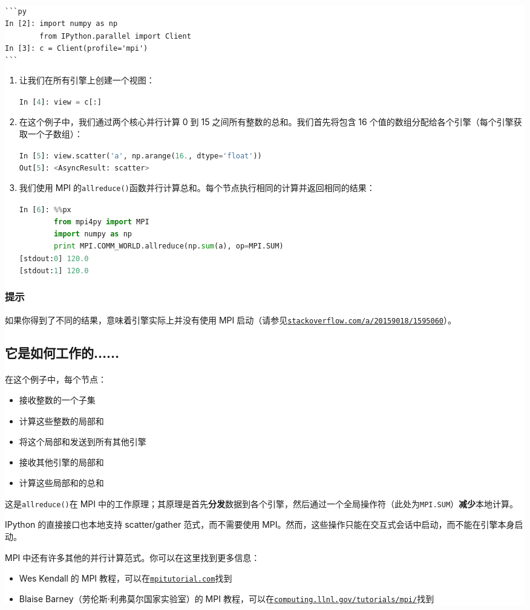     ```py
    In [2]: import numpy as np
            from IPython.parallel import Client
    In [3]: c = Client(profile='mpi')
    ```

1.  让我们在所有引擎上创建一个视图：

    ```py
    In [4]: view = c[:]
    ```

1.  在这个例子中，我们通过两个核心并行计算 0 到 15 之间所有整数的总和。我们首先将包含 16 个值的数组分配给各个引擎（每个引擎获取一个子数组）：

    ```py
    In [5]: view.scatter('a', np.arange(16., dtype='float'))
    Out[5]: <AsyncResult: scatter>
    ```

1.  我们使用 MPI 的`allreduce()`函数并行计算总和。每个节点执行相同的计算并返回相同的结果：

    ```py
    In [6]: %%px
            from mpi4py import MPI
            import numpy as np
            print MPI.COMM_WORLD.allreduce(np.sum(a), op=MPI.SUM)
    [stdout:0] 120.0
    [stdout:1] 120.0
    ```

### 提示

如果你得到了不同的结果，意味着引擎实际上并没有使用 MPI 启动（请参见[`stackoverflow.com/a/20159018/1595060`](http://stackoverflow.com/a/20159018/1595060)）。

## 它是如何工作的……

在这个例子中，每个节点：

+   接收整数的一个子集

+   计算这些整数的局部和

+   将这个局部和发送到所有其他引擎

+   接收其他引擎的局部和

+   计算这些局部和的总和

这是`allreduce()`在 MPI 中的工作原理；其原理是首先**分发**数据到各个引擎，然后通过一个全局操作符（此处为`MPI.SUM`）**减少**本地计算。

IPython 的直接接口也本地支持 scatter/gather 范式，而不需要使用 MPI。然而，这些操作只能在交互式会话中启动，而不能在引擎本身启动。

MPI 中还有许多其他的并行计算范式。你可以在这里找到更多信息：

+   Wes Kendall 的 MPI 教程，可以在[`mpitutorial.com`](http://mpitutorial.com)找到

+   Blaise Barney（劳伦斯·利弗莫尔国家实验室）的 MPI 教程，可以在[`computing.llnl.gov/tutorials/mpi/`](http://computing.llnl.gov/tutorials/mpi/)找到
